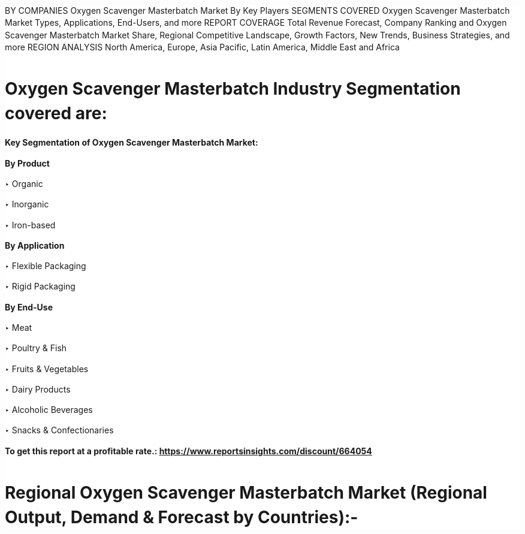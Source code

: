 </tr>
</tr>
<tr>
<td>BY COMPANIES</td>
<td>Oxygen Scavenger Masterbatch Market By Key Players</td>
</tr>
<tr>
<td>SEGMENTS COVERED</td>
<td>Oxygen Scavenger Masterbatch Market Types, Applications, End-Users, and more</td>
</tr>
<tr>
<td>REPORT COVERAGE</td>
<td>Total Revenue Forecast, Company Ranking and Oxygen Scavenger Masterbatch Market Share, Regional Competitive Landscape, Growth Factors, New Trends, Business Strategies, and more</td>
</tr>
<tr>
<td>REGION ANALYSIS</td>
<td>North America, Europe, Asia Pacific, Latin America, Middle East and Africa</td>
</tr>
</table>

# <strong>Oxygen Scavenger Masterbatch Industry Segmentation covered are:</strong>

<strong>Key Segmentation of Oxygen Scavenger Masterbatch Market:</strong> 

<Strong>By Product</Strong> 

‣ Organic

‣ Inorganic 

‣  Iron-based

<Strong>By Application</Strong> 

‣ Flexible Packaging 

‣ Rigid Packaging 

<Strong>By End-Use</Strong> 

‣ Meat

‣ Poultry & Fish

‣ Fruits & Vegetables 

‣ Dairy Products

‣ Alcoholic Beverages

‣ Snacks & Confectionaries

<strong>To get this report at a profitable rate.: <a href=https://www.reportsinsights.com/discount/664054>https://www.reportsinsights.com/discount/664054</a></strong></font>

# <strong>Regional Oxygen Scavenger Masterbatch Market (Regional Output, Demand &amp; Forecast by Countries):-</strong>
